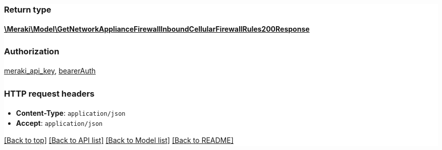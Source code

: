 ### Return type

[**\Meraki\Model\GetNetworkApplianceFirewallInboundCellularFirewallRules200Response**](../Model/GetNetworkApplianceFirewallInboundCellularFirewallRules200Response.md)

### Authorization

[meraki_api_key](../../README.md#meraki_api_key), [bearerAuth](../../README.md#bearerAuth)

### HTTP request headers

- **Content-Type**: `application/json`
- **Accept**: `application/json`

[[Back to top]](#) [[Back to API list]](../../README.md#endpoints)
[[Back to Model list]](../../README.md#models)
[[Back to README]](../../README.md)
